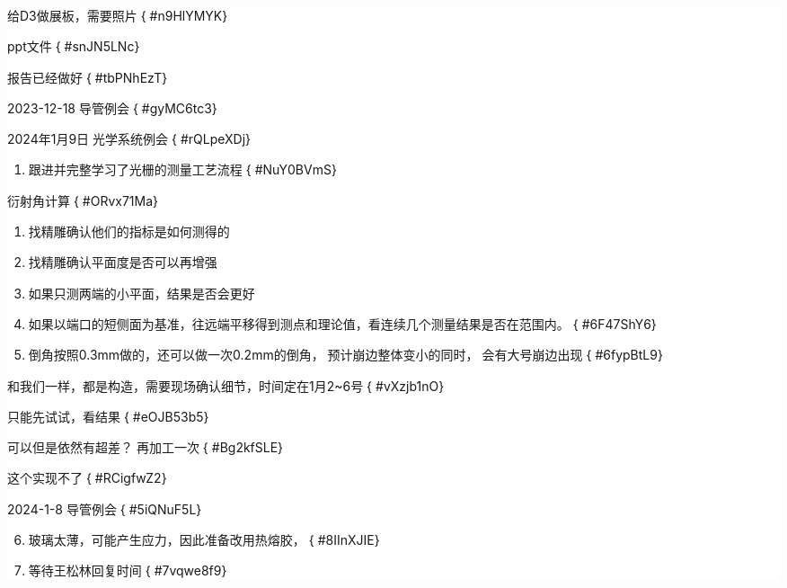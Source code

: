 给D3做展板，需要照片
{ #n9HlYMYK}


ppt文件
{ #snJN5LNc}


报告已经做好
{ #tbPNhEzT}


2023-12-18 导管例会
{ #gyMC6tc3}


2024年1月9日 光学系统例会
{ #rQLpeXDj}


1. 跟进并完整学习了光栅的测量工艺流程
{ #NuY0BVmS}


衍射角计算
{ #ORvx71Ma}


1. 找精雕确认他们的指标是如何测得的
2. 找精雕确认平面度是否可以再增强
3. 如果只测两端的小平面，结果是否会更好
4. 如果以端口的短侧面为基准，往远端平移得到测点和理论值，看连续几个测量结果是否在范围内。
{ #6F47ShY6}


5. 倒角按照0.3mm做的，还可以做一次0.2mm的倒角，
预计崩边整体变小的同时， 会有大号崩边出现
{ #6fypBtL9}


和我们一样，都是构造，需要现场确认细节，时间定在1月2~6号
{ #vXzjb1nO}


只能先试试，看结果
{ #eOJB53b5}


可以但是依然有超差？ 再加工一次
{ #Bg2kfSLE}


这个实现不了
{ #RCigfwZ2}


2024-1-8 导管例会
{ #5iQNuF5L}


6. 玻璃太薄，可能产生应力，因此准备改用热熔胶，
{ #8IInXJIE}


7. 等待王松林回复时间
{ #7vqwe8f9}
